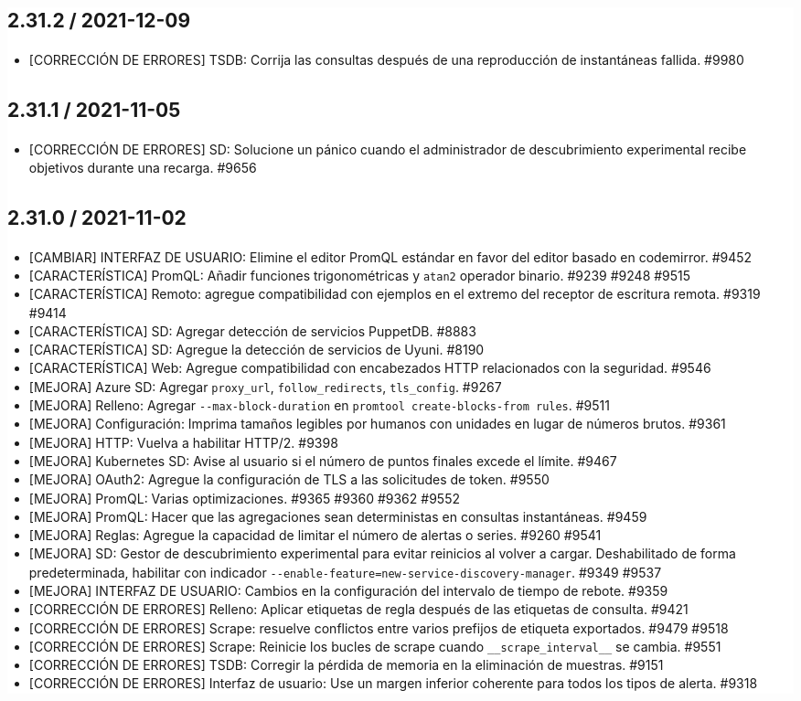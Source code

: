 ## 2.31.2 / 2021-12-09

*   \[CORRECCIÓN DE ERRORES] TSDB: Corrija las consultas después de una reproducción de instantáneas fallida. #9980

## 2.31.1 / 2021-11-05

*   \[CORRECCIÓN DE ERRORES] SD: Solucione un pánico cuando el administrador de descubrimiento experimental recibe
    objetivos durante una recarga. #9656

## 2.31.0 / 2021-11-02

*   \[CAMBIAR] INTERFAZ DE USUARIO: Elimine el editor PromQL estándar en favor del editor basado en codemirror. #9452
*   \[CARACTERÍSTICA] PromQL: Añadir funciones trigonométricas y `atan2` operador binario. #9239 #9248 #9515
*   \[CARACTERÍSTICA] Remoto: agregue compatibilidad con ejemplos en el extremo del receptor de escritura remota. #9319 #9414
*   \[CARACTERÍSTICA] SD: Agregar detección de servicios PuppetDB. #8883
*   \[CARACTERÍSTICA] SD: Agregue la detección de servicios de Uyuni. #8190
*   \[CARACTERÍSTICA] Web: Agregue compatibilidad con encabezados HTTP relacionados con la seguridad. #9546
*   \[MEJORA] Azure SD: Agregar `proxy_url`, `follow_redirects`, `tls_config`. #9267
*   \[MEJORA] Relleno: Agregar `--max-block-duration` en `promtool create-blocks-from rules`. #9511
*   \[MEJORA] Configuración: Imprima tamaños legibles por humanos con unidades en lugar de números brutos. #9361
*   \[MEJORA] HTTP: Vuelva a habilitar HTTP/2. #9398
*   \[MEJORA] Kubernetes SD: Avise al usuario si el número de puntos finales excede el límite. #9467
*   \[MEJORA] OAuth2: Agregue la configuración de TLS a las solicitudes de token. #9550
*   \[MEJORA] PromQL: Varias optimizaciones. #9365 #9360 #9362 #9552
*   \[MEJORA] PromQL: Hacer que las agregaciones sean deterministas en consultas instantáneas. #9459
*   \[MEJORA] Reglas: Agregue la capacidad de limitar el número de alertas o series. #9260 #9541
*   \[MEJORA] SD: Gestor de descubrimiento experimental para evitar reinicios al volver a cargar. Deshabilitado de forma predeterminada, habilitar con indicador `--enable-feature=new-service-discovery-manager`. #9349 #9537
*   \[MEJORA] INTERFAZ DE USUARIO: Cambios en la configuración del intervalo de tiempo de rebote. #9359
*   \[CORRECCIÓN DE ERRORES] Relleno: Aplicar etiquetas de regla después de las etiquetas de consulta. #9421
*   \[CORRECCIÓN DE ERRORES] Scrape: resuelve conflictos entre varios prefijos de etiqueta exportados. #9479 #9518
*   \[CORRECCIÓN DE ERRORES] Scrape: Reinicie los bucles de scrape cuando `__scrape_interval__` se cambia. #9551
*   \[CORRECCIÓN DE ERRORES] TSDB: Corregir la pérdida de memoria en la eliminación de muestras. #9151
*   \[CORRECCIÓN DE ERRORES] Interfaz de usuario: Use un margen inferior coherente para todos los tipos de alerta. #9318


[GHSA-vx57-7f4q-fpc7]: https://github.com/prometheus/prometheus/security/advisories/GHSA-vx57-7f4q-fpc7